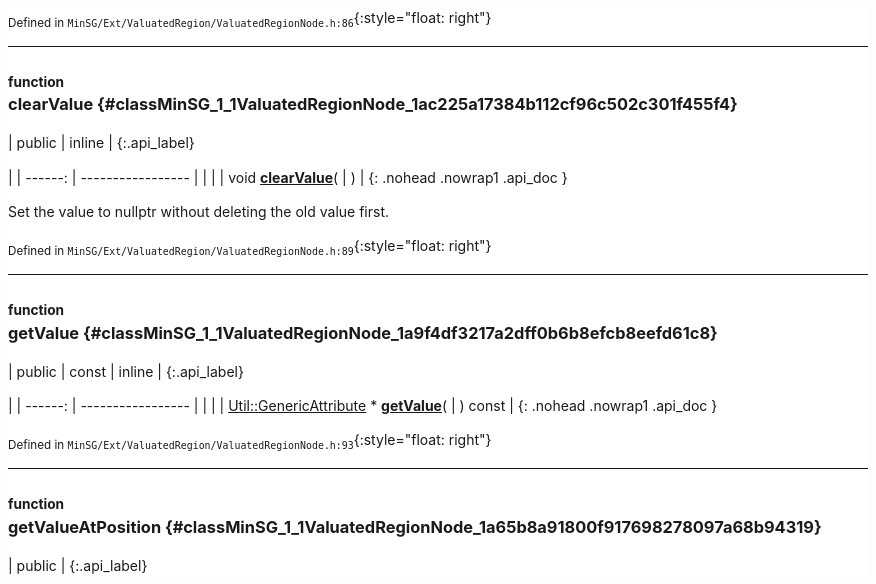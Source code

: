


<sub>Defined in `MinSG/Ext/ValuatedRegion/ValuatedRegionNode.h:86`</sub>{:style="float: right"}

-------------------------------------------------------------------

### <small>function</small><br/> clearValue {#classMinSG_1_1ValuatedRegionNode_1ac225a17384b112cf96c502c301f455f4}

| public | inline |
{:.api_label}

|
| ------: | ----------------- |
|  |
| void **[clearValue](#classMinSG_1_1ValuatedRegionNode_1ac225a17384b112cf96c502c301f455f4)**( |  ) |
{: .nohead .nowrap1 .api_doc }

Set the value to nullptr without deleting the old value first.





<sub>Defined in `MinSG/Ext/ValuatedRegion/ValuatedRegionNode.h:89`</sub>{:style="float: right"}

-------------------------------------------------------------------

### <small>function</small><br/> getValue {#classMinSG_1_1ValuatedRegionNode_1a9f4df3217a2dff0b6b8efcb8eefd61c8}

| public | const | inline |
{:.api_label}

|
| ------: | ----------------- |
|  |
| [Util::GenericAttribute](classUtil_1_1GenericAttribute) * **[getValue](#classMinSG_1_1ValuatedRegionNode_1a9f4df3217a2dff0b6b8efcb8eefd61c8)**( |  ) const |
{: .nohead .nowrap1 .api_doc }





<sub>Defined in `MinSG/Ext/ValuatedRegion/ValuatedRegionNode.h:93`</sub>{:style="float: right"}

-------------------------------------------------------------------

### <small>function</small><br/> getValueAtPosition {#classMinSG_1_1ValuatedRegionNode_1a65b8a91800f917698278097a68b94319}

| public |
{:.api_label}
